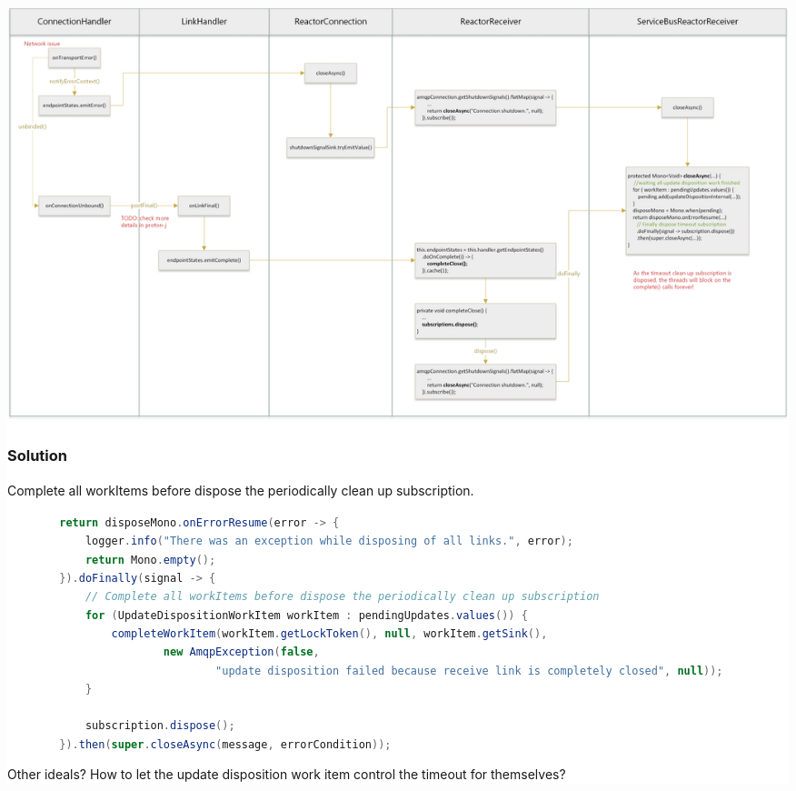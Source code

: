 ![img](./threads-hanging-on-complete-calls-issue.png)

### Solution

Complete all workItems before dispose the periodically clean up subscription.

```Java
        return disposeMono.onErrorResume(error -> {
            logger.info("There was an exception while disposing of all links.", error);
            return Mono.empty();
        }).doFinally(signal -> {
            // Complete all workItems before dispose the periodically clean up subscription
            for (UpdateDispositionWorkItem workItem : pendingUpdates.values()) {
                completeWorkItem(workItem.getLockToken(), null, workItem.getSink(),
                        new AmqpException(false,
                                "update disposition failed because receive link is completely closed", null));
            }
            
            subscription.dispose();
        }).then(super.closeAsync(message, errorCondition));
```

Other ideals? How to let the update disposition work item control the timeout for themselves?